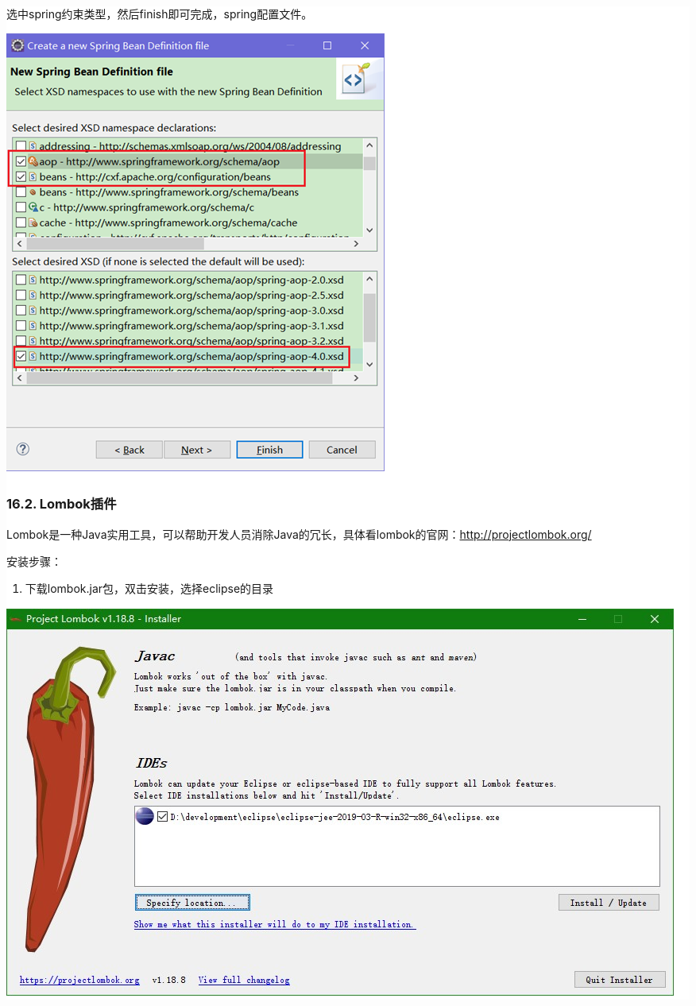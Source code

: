 选中spring约束类型，然后finish即可完成，spring配置文件。

![](images/20201106104744118_21027.png)

### 16.2. Lombok插件

Lombok是一种Java实用工具，可以帮助开发人员消除Java的冗长，具体看lombok的官网：http://projectlombok.org/

安装步骤：

1. 下载lombok.jar包，双击安装，选择eclipse的目录

![](images/20201106104945870_3082.jpg)